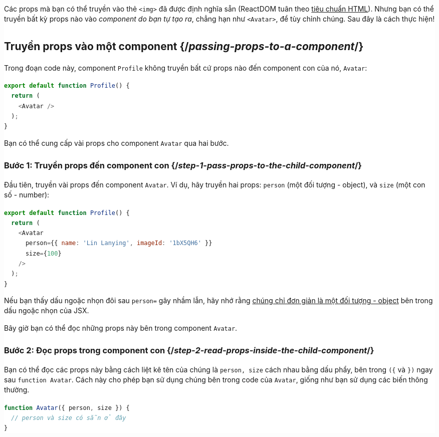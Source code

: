 </Sandpack>

Các props mà bạn có thể truyền vào thẻ `<img>` đã được định nghĩa sẵn (ReactDOM tuân theo [tiêu chuẩn HTML](https://www.w3.org/TR/html52/semantics-embedded-content.html#the-img-element)). Nhưng bạn có thể truyền bất kỳ props nào vào *component do bạn tự tạo ra*, chẳng hạn như `<Avatar>`, để tùy chỉnh chúng. Sau đây là cách thực hiện!

## Truyền props vào một component {/*passing-props-to-a-component*/}

Trong đoạn code này, component `Profile` không truyền bất cứ props nào đến component con của nó, `Avatar`:

```js
export default function Profile() {
  return (
    <Avatar />
  );
}
```

Bạn có thể cung cấp vài props cho component `Avatar` qua hai bước.

### Bước 1: Truyền props đến component con {/*step-1-pass-props-to-the-child-component*/}

Đầu tiên, truyền vài props đến component `Avatar`. Ví dụ, hãy truyền hai props: `person` (một đối tượng - object), và `size` (một con số - number):

```js
export default function Profile() {
  return (
    <Avatar
      person={{ name: 'Lin Lanying', imageId: '1bX5QH6' }}
      size={100}
    />
  );
}
```

<Note>

Nếu bạn thấy dấu ngoặc nhọn đôi sau `person=` gây nhầm lẫn, hãy nhớ rằng [chúng chỉ đơn giản là một đối tượng - object](/learn/javascript-in-jsx-with-curly-braces#using-double-curlies-css-and-other-objects-in-jsx) bên trong dấu ngoặc nhọn của JSX.

</Note>

Bây giờ bạn có thể đọc những props này bên trong component `Avatar`.

### Bước 2: Đọc props trong component con {/*step-2-read-props-inside-the-child-component*/}

Bạn có thể đọc các props này bằng cách liệt kê tên của chúng là `person, size` cách nhau bằng dấu phẩy, bên trong `({` và `})` ngay sau `function Avatar`. Cách này cho phép bạn sử dụng chúng bên trong code của `Avatar`, giống như bạn sử dụng các biến thông thường.

```js
function Avatar({ person, size }) {
  // person và size có sẵn ở đây
}
```
